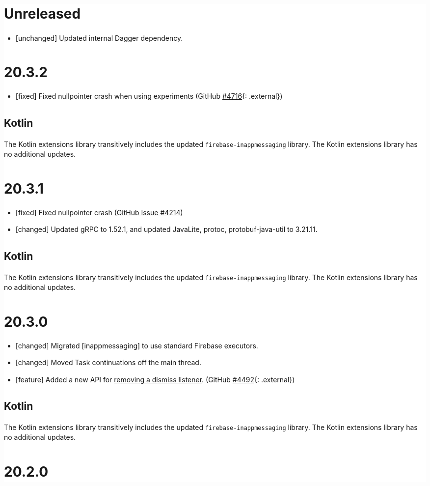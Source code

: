 # Unreleased

- [unchanged] Updated internal Dagger dependency.

# 20.3.2

- [fixed] Fixed nullpointer crash when using experiments
  (GitHub [#4716](//github.com/firebase/firebase-android-sdk/issues/4716){: .external})

## Kotlin

The Kotlin extensions library transitively includes the updated
`firebase-inappmessaging` library. The Kotlin extensions library has no additional
updates.

# 20.3.1

- [fixed] Fixed nullpointer crash
  ([GitHub Issue #4214](//github.com/firebase/firebase-android-sdk/issues/4214))

- [changed] Updated gRPC to 1.52.1, and updated JavaLite, protoc,
  protobuf-java-util to 3.21.11.

## Kotlin

The Kotlin extensions library transitively includes the updated
`firebase-inappmessaging` library. The Kotlin extensions library has no additional
updates.

# 20.3.0

- [changed] Migrated [inappmessaging] to use standard Firebase executors.

- [changed] Moved Task continuations off the main thread.

- [feature] Added a new API for
  [removing a dismiss listener](</docs/reference/android/com/google/firebase/inappmessaging/FirebaseInAppMessaging#removeDismissListener(com.google.firebase.inappmessaging.FirebaseInAppMessagingDismissListener)>).
  (GitHub
  [#4492](//github.com/firebase/firebase-android-sdk/issues/4492){: .external})

## Kotlin

The Kotlin extensions library transitively includes the updated
`firebase-inappmessaging` library. The Kotlin extensions library has no additional
updates.

# 20.2.0
